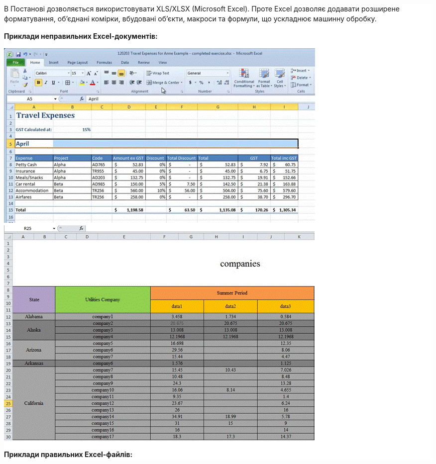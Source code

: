 В Постанові дозволяється використовувати XLS/XLSX (Microsoft Excel). Проте Excel дозволяє додавати розширене форматування, об’єднані комірки, вбудовані об’єкти, макроси та формули, що ускладнює машинну обробку.

**Приклади неправильних Excel-документів:**

![Неправильний Excel 1](images/004.gif)  
![Неправильний Excel 2](images/005.gif)

**Приклади правильних Excel-файлів:**
